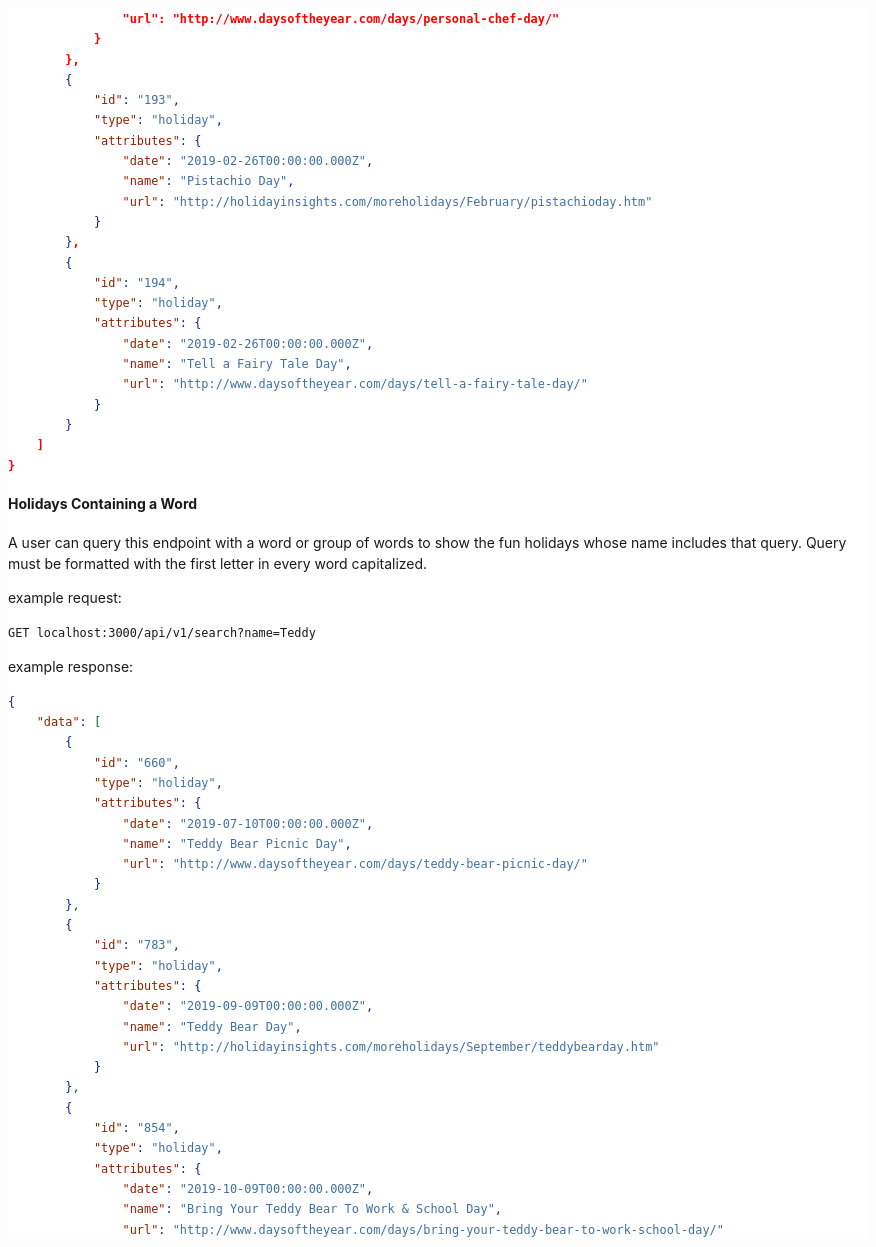 ````json
                "url": "http://www.daysoftheyear.com/days/personal-chef-day/"
            }
        },
        {
            "id": "193",
            "type": "holiday",
            "attributes": {
                "date": "2019-02-26T00:00:00.000Z",
                "name": "Pistachio Day",
                "url": "http://holidayinsights.com/moreholidays/February/pistachioday.htm"
            }
        },
        {
            "id": "194",
            "type": "holiday",
            "attributes": {
                "date": "2019-02-26T00:00:00.000Z",
                "name": "Tell a Fairy Tale Day",
                "url": "http://www.daysoftheyear.com/days/tell-a-fairy-tale-day/"
            }
        }
    ]
}
````

#### Holidays Containing a Word
A user can query this endpoint with a word or group of words to show the fun holidays whose name includes that query. Query must be formatted with the first letter in every word capitalized.

example request:
````
GET localhost:3000/api/v1/search?name=Teddy
````

example response:
````json
{
    "data": [
        {
            "id": "660",
            "type": "holiday",
            "attributes": {
                "date": "2019-07-10T00:00:00.000Z",
                "name": "Teddy Bear Picnic Day",
                "url": "http://www.daysoftheyear.com/days/teddy-bear-picnic-day/"
            }
        },
        {
            "id": "783",
            "type": "holiday",
            "attributes": {
                "date": "2019-09-09T00:00:00.000Z",
                "name": "Teddy Bear Day",
                "url": "http://holidayinsights.com/moreholidays/September/teddybearday.htm"
            }
        },
        {
            "id": "854",
            "type": "holiday",
            "attributes": {
                "date": "2019-10-09T00:00:00.000Z",
                "name": "Bring Your Teddy Bear To Work & School Day",
                "url": "http://www.daysoftheyear.com/days/bring-your-teddy-bear-to-work-school-day/"
````